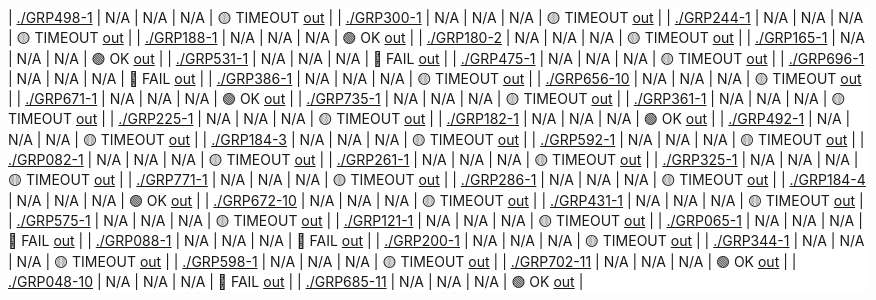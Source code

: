 | [./GRP498-1](./GRP498-1) | N/A | N/A | N/A | 🟡 TIMEOUT [out](../result/GRP498-1/Twee.out) |
| [./GRP300-1](./GRP300-1) | N/A | N/A | N/A | 🟡 TIMEOUT [out](../result/GRP300-1/Twee.out) |
| [./GRP244-1](./GRP244-1) | N/A | N/A | N/A | 🟡 TIMEOUT [out](../result/GRP244-1/Twee.out) |
| [./GRP188-1](./GRP188-1) | N/A | N/A | N/A | 🟢 OK [out](../result/GRP188-1/Twee.out) |
| [./GRP180-2](./GRP180-2) | N/A | N/A | N/A | 🟡 TIMEOUT [out](../result/GRP180-2/Twee.out) |
| [./GRP165-1](./GRP165-1) | N/A | N/A | N/A | 🟢 OK [out](../result/GRP165-1/Twee.out) |
| [./GRP531-1](./GRP531-1) | N/A | N/A | N/A | 🔴 FAIL [out](../result/GRP531-1/Twee.out) |
| [./GRP475-1](./GRP475-1) | N/A | N/A | N/A | 🟡 TIMEOUT [out](../result/GRP475-1/Twee.out) |
| [./GRP696-1](./GRP696-1) | N/A | N/A | N/A | 🔴 FAIL [out](../result/GRP696-1/Twee.out) |
| [./GRP386-1](./GRP386-1) | N/A | N/A | N/A | 🟡 TIMEOUT [out](../result/GRP386-1/Twee.out) |
| [./GRP656-10](./GRP656-10) | N/A | N/A | N/A | 🟡 TIMEOUT [out](../result/GRP656-10/Twee.out) |
| [./GRP671-1](./GRP671-1) | N/A | N/A | N/A | 🟢 OK [out](../result/GRP671-1/Twee.out) |
| [./GRP735-1](./GRP735-1) | N/A | N/A | N/A | 🟡 TIMEOUT [out](../result/GRP735-1/Twee.out) |
| [./GRP361-1](./GRP361-1) | N/A | N/A | N/A | 🟡 TIMEOUT [out](../result/GRP361-1/Twee.out) |
| [./GRP225-1](./GRP225-1) | N/A | N/A | N/A | 🟡 TIMEOUT [out](../result/GRP225-1/Twee.out) |
| [./GRP182-1](./GRP182-1) | N/A | N/A | N/A | 🟢 OK [out](../result/GRP182-1/Twee.out) |
| [./GRP492-1](./GRP492-1) | N/A | N/A | N/A | 🟡 TIMEOUT [out](../result/GRP492-1/Twee.out) |
| [./GRP184-3](./GRP184-3) | N/A | N/A | N/A | 🟡 TIMEOUT [out](../result/GRP184-3/Twee.out) |
| [./GRP592-1](./GRP592-1) | N/A | N/A | N/A | 🟡 TIMEOUT [out](../result/GRP592-1/Twee.out) |
| [./GRP082-1](./GRP082-1) | N/A | N/A | N/A | 🟡 TIMEOUT [out](../result/GRP082-1/Twee.out) |
| [./GRP261-1](./GRP261-1) | N/A | N/A | N/A | 🟡 TIMEOUT [out](../result/GRP261-1/Twee.out) |
| [./GRP325-1](./GRP325-1) | N/A | N/A | N/A | 🟡 TIMEOUT [out](../result/GRP325-1/Twee.out) |
| [./GRP771-1](./GRP771-1) | N/A | N/A | N/A | 🟡 TIMEOUT [out](../result/GRP771-1/Twee.out) |
| [./GRP286-1](./GRP286-1) | N/A | N/A | N/A | 🟡 TIMEOUT [out](../result/GRP286-1/Twee.out) |
| [./GRP184-4](./GRP184-4) | N/A | N/A | N/A | 🟢 OK [out](../result/GRP184-4/Twee.out) |
| [./GRP672-10](./GRP672-10) | N/A | N/A | N/A | 🟡 TIMEOUT [out](../result/GRP672-10/Twee.out) |
| [./GRP431-1](./GRP431-1) | N/A | N/A | N/A | 🟡 TIMEOUT [out](../result/GRP431-1/Twee.out) |
| [./GRP575-1](./GRP575-1) | N/A | N/A | N/A | 🟡 TIMEOUT [out](../result/GRP575-1/Twee.out) |
| [./GRP121-1](./GRP121-1) | N/A | N/A | N/A | 🟡 TIMEOUT [out](../result/GRP121-1/Twee.out) |
| [./GRP065-1](./GRP065-1) | N/A | N/A | N/A | 🔴 FAIL [out](../result/GRP065-1/Twee.out) |
| [./GRP088-1](./GRP088-1) | N/A | N/A | N/A | 🔴 FAIL [out](../result/GRP088-1/Twee.out) |
| [./GRP200-1](./GRP200-1) | N/A | N/A | N/A | 🟡 TIMEOUT [out](../result/GRP200-1/Twee.out) |
| [./GRP344-1](./GRP344-1) | N/A | N/A | N/A | 🟡 TIMEOUT [out](../result/GRP344-1/Twee.out) |
| [./GRP598-1](./GRP598-1) | N/A | N/A | N/A | 🟡 TIMEOUT [out](../result/GRP598-1/Twee.out) |
| [./GRP702-11](./GRP702-11) | N/A | N/A | N/A | 🟢 OK [out](../result/GRP702-11/Twee.out) |
| [./GRP048-10](./GRP048-10) | N/A | N/A | N/A | 🔴 FAIL [out](../result/GRP048-10/Twee.out) |
| [./GRP685-11](./GRP685-11) | N/A | N/A | N/A | 🟢 OK [out](../result/GRP685-11/Twee.out) |